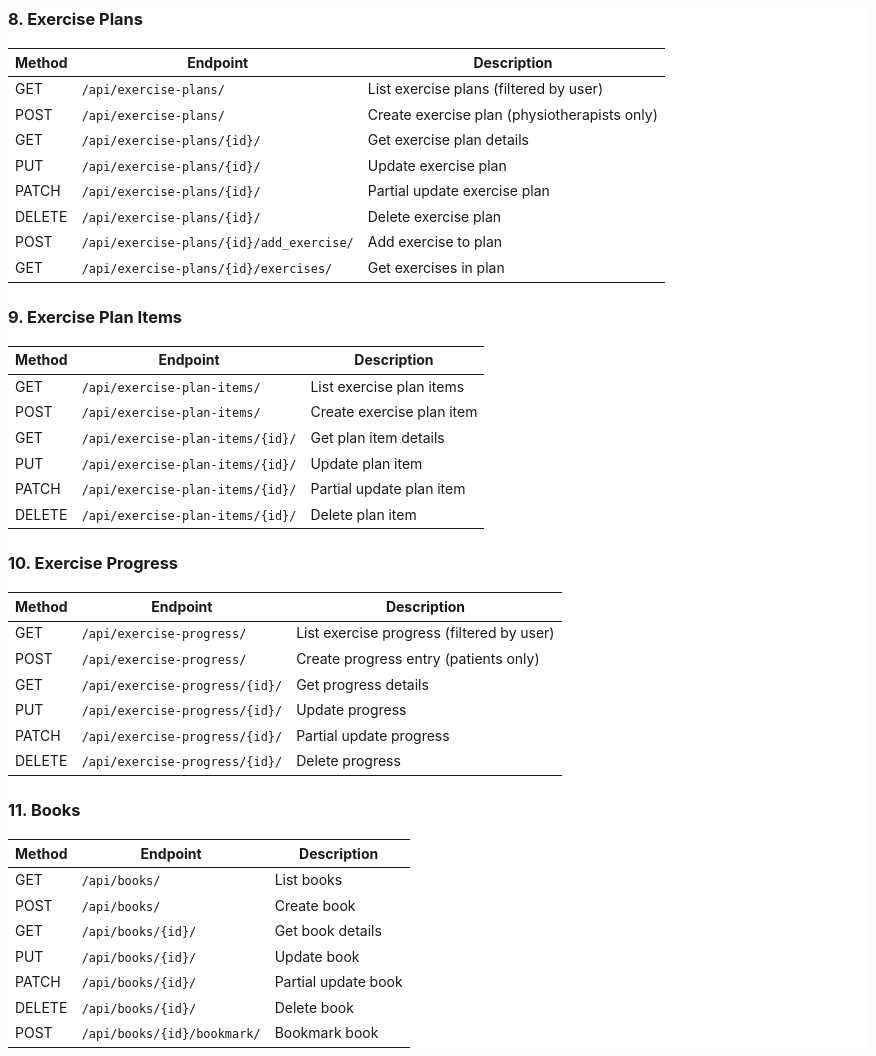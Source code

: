
### 8. Exercise Plans
| Method | Endpoint | Description |
|--------|----------|-------------|
| GET | `/api/exercise-plans/` | List exercise plans (filtered by user) |
| POST | `/api/exercise-plans/` | Create exercise plan (physiotherapists only) |
| GET | `/api/exercise-plans/{id}/` | Get exercise plan details |
| PUT | `/api/exercise-plans/{id}/` | Update exercise plan |
| PATCH | `/api/exercise-plans/{id}/` | Partial update exercise plan |
| DELETE | `/api/exercise-plans/{id}/` | Delete exercise plan |
| POST | `/api/exercise-plans/{id}/add_exercise/` | Add exercise to plan |
| GET | `/api/exercise-plans/{id}/exercises/` | Get exercises in plan |

### 9. Exercise Plan Items
| Method | Endpoint | Description |
|--------|----------|-------------|
| GET | `/api/exercise-plan-items/` | List exercise plan items |
| POST | `/api/exercise-plan-items/` | Create exercise plan item |
| GET | `/api/exercise-plan-items/{id}/` | Get plan item details |
| PUT | `/api/exercise-plan-items/{id}/` | Update plan item |
| PATCH | `/api/exercise-plan-items/{id}/` | Partial update plan item |
| DELETE | `/api/exercise-plan-items/{id}/` | Delete plan item |

### 10. Exercise Progress
| Method | Endpoint | Description |
|--------|----------|-------------|
| GET | `/api/exercise-progress/` | List exercise progress (filtered by user) |
| POST | `/api/exercise-progress/` | Create progress entry (patients only) |
| GET | `/api/exercise-progress/{id}/` | Get progress details |
| PUT | `/api/exercise-progress/{id}/` | Update progress |
| PATCH | `/api/exercise-progress/{id}/` | Partial update progress |
| DELETE | `/api/exercise-progress/{id}/` | Delete progress |

### 11. Books
| Method | Endpoint | Description |
|--------|----------|-------------|
| GET | `/api/books/` | List books |
| POST | `/api/books/` | Create book |
| GET | `/api/books/{id}/` | Get book details |
| PUT | `/api/books/{id}/` | Update book |
| PATCH | `/api/books/{id}/` | Partial update book |
| DELETE | `/api/books/{id}/` | Delete book |
| POST | `/api/books/{id}/bookmark/` | Bookmark book |